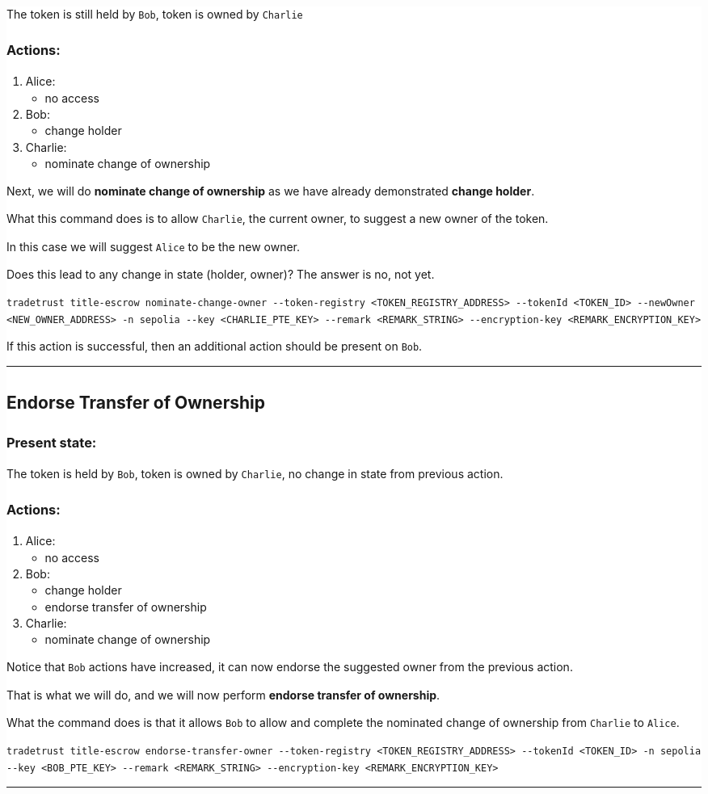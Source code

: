 The token is still held by `Bob`, token is owned by `Charlie`

### Actions:

1. Alice:
   - no access
2. Bob:
   - change holder
3. Charlie:
   - nominate change of ownership

Next, we will do **nominate change of ownership** as we have already demonstrated **change holder**.

What this command does is to allow `Charlie`, the current owner, to suggest a new owner of the token.

In this case we will suggest `Alice` to be the new owner.

Does this lead to any change in state (holder, owner)? The answer is no, not yet.

```
tradetrust title-escrow nominate-change-owner --token-registry <TOKEN_REGISTRY_ADDRESS> --tokenId <TOKEN_ID> --newOwner <NEW_OWNER_ADDRESS> -n sepolia --key <CHARLIE_PTE_KEY> --remark <REMARK_STRING> --encryption-key <REMARK_ENCRYPTION_KEY>
```

If this action is successful, then an additional action should be present on `Bob`.

---

## Endorse Transfer of Ownership

### Present state:

The token is held by `Bob`, token is owned by `Charlie`, no change in state from previous action.

### Actions:

1. Alice:
   - no access
2. Bob:
   - change holder
   - endorse transfer of ownership
3. Charlie:
   - nominate change of ownership

Notice that `Bob` actions have increased, it can now endorse the suggested owner from the previous action.

That is what we will do, and we will now perform **endorse transfer of ownership**.

What the command does is that it allows `Bob` to allow and complete the nominated change of ownership from `Charlie` to `Alice`.

```
tradetrust title-escrow endorse-transfer-owner --token-registry <TOKEN_REGISTRY_ADDRESS> --tokenId <TOKEN_ID> -n sepolia --key <BOB_PTE_KEY> --remark <REMARK_STRING> --encryption-key <REMARK_ENCRYPTION_KEY>
```

---